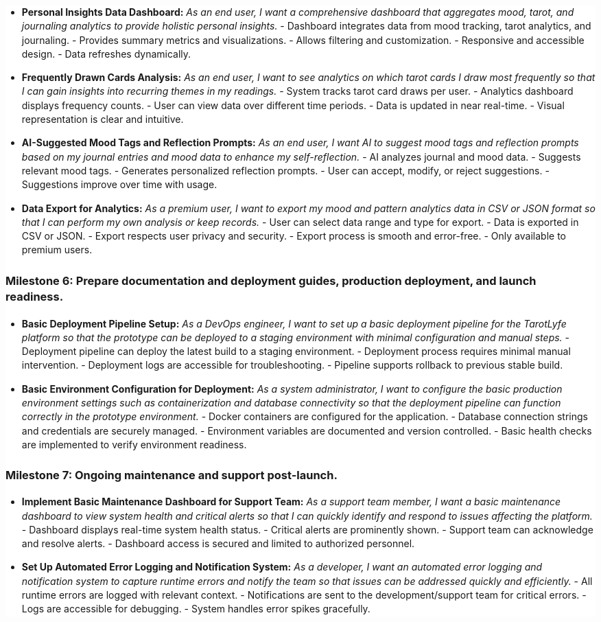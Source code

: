 *   **Personal Insights Data Dashboard:** _As an end user, I want a comprehensive dashboard that aggregates mood, tarot, and journaling analytics to provide holistic personal insights._ - Dashboard integrates data from mood tracking, tarot analytics, and journaling. - Provides summary metrics and visualizations. - Allows filtering and customization. - Responsive and accessible design. - Data refreshes dynamically.
    
*   **Frequently Drawn Cards Analysis:** _As an end user, I want to see analytics on which tarot cards I draw most frequently so that I can gain insights into recurring themes in my readings._ - System tracks tarot card draws per user. - Analytics dashboard displays frequency counts. - User can view data over different time periods. - Data is updated in near real-time. - Visual representation is clear and intuitive.
    
*   **AI-Suggested Mood Tags and Reflection Prompts:** _As an end user, I want AI to suggest mood tags and reflection prompts based on my journal entries and mood data to enhance my self-reflection._ - AI analyzes journal and mood data. - Suggests relevant mood tags. - Generates personalized reflection prompts. - User can accept, modify, or reject suggestions. - Suggestions improve over time with usage.
    
*   **Data Export for Analytics:** _As a premium user, I want to export my mood and pattern analytics data in CSV or JSON format so that I can perform my own analysis or keep records._ - User can select data range and type for export. - Data is exported in CSV or JSON. - Export respects user privacy and security. - Export process is smooth and error-free. - Only available to premium users.
    

### **Milestone 6: Prepare documentation and deployment guides, production deployment, and launch readiness.**

*   **Basic Deployment Pipeline Setup:** _As a DevOps engineer, I want to set up a basic deployment pipeline for the TarotLyfe platform so that the prototype can be deployed to a staging environment with minimal configuration and manual steps._ - Deployment pipeline can deploy the latest build to a staging environment. - Deployment process requires minimal manual intervention. - Deployment logs are accessible for troubleshooting. - Pipeline supports rollback to previous stable build.
    
*   **Basic Environment Configuration for Deployment:** _As a system administrator, I want to configure the basic production environment settings such as containerization and database connectivity so that the deployment pipeline can function correctly in the prototype environment._ - Docker containers are configured for the application. - Database connection strings and credentials are securely managed. - Environment variables are documented and version controlled. - Basic health checks are implemented to verify environment readiness.
    

### **Milestone 7: Ongoing maintenance and support post-launch.**

*   **Implement Basic Maintenance Dashboard for Support Team:** _As a support team member, I want a basic maintenance dashboard to view system health and critical alerts so that I can quickly identify and respond to issues affecting the platform._ - Dashboard displays real-time system health status. - Critical alerts are prominently shown. - Support team can acknowledge and resolve alerts. - Dashboard access is secured and limited to authorized personnel.
    
*   **Set Up Automated Error Logging and Notification System:** _As a developer, I want an automated error logging and notification system to capture runtime errors and notify the team so that issues can be addressed quickly and efficiently._ - All runtime errors are logged with relevant context. - Notifications are sent to the development/support team for critical errors. - Logs are accessible for debugging. - System handles error spikes gracefully.